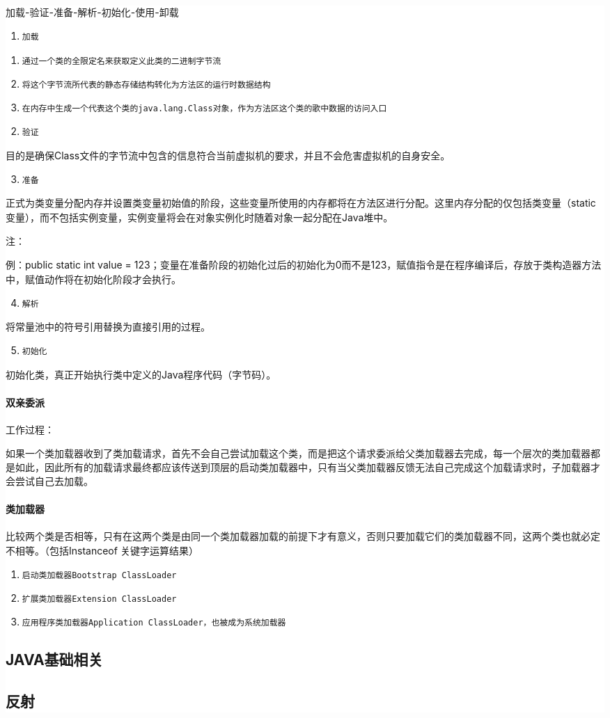 加载-验证-准备-解析-初始化-使用-卸载

1.     加载

1)     通过一个类的全限定名来获取定义此类的二进制字节流

2)     将这个字节流所代表的静态存储结构转化为方法区的运行时数据结构

3)     在内存中生成一个代表这个类的java.lang.Class对象，作为方法区这个类的歌中数据的访问入口

2.     验证

目的是确保Class文件的字节流中包含的信息符合当前虚拟机的要求，并且不会危害虚拟机的自身安全。

3.     准备

正式为类变量分配内存并设置类变量初始值的阶段，这些变量所使用的内存都将在方法区进行分配。这里内存分配的仅包括类变量（static变量），而不包括实例变量，实例变量将会在对象实例化时随着对象一起分配在Java堆中。

注：

例：public static int value = 123；变量在准备阶段的初始化过后的初始化为0而不是123，赋值指令是在程序编译后，存放于类构造器方法中，赋值动作将在初始化阶段才会执行。

4.     解析

将常量池中的符号引用替换为直接引用的过程。

5.     初始化

初始化类，真正开始执行类中定义的Java程序代码（字节码）。

 

#### 双亲委派

工作过程：

如果一个类加载器收到了类加载请求，首先不会自己尝试加载这个类，而是把这个请求委派给父类加载器去完成，每一个层次的类加载器都是如此，因此所有的加载请求最终都应该传送到顶层的启动类加载器中，只有当父类加载器反馈无法自己完成这个加载请求时，子加载器才会尝试自己去加载。

 

 

#### 类加载器

比较两个类是否相等，只有在这两个类是由同一个类加载器加载的前提下才有意义，否则只要加载它们的类加载器不同，这两个类也就必定不相等。（包括Instanceof 关键字运算结果）

 

1.     启动类加载器Bootstrap ClassLoader

2.     扩展类加载器Extension ClassLoader

3.     应用程序类加载器Application ClassLoader，也被成为系统加载器

  



 

## JAVA基础相关

## 反射
